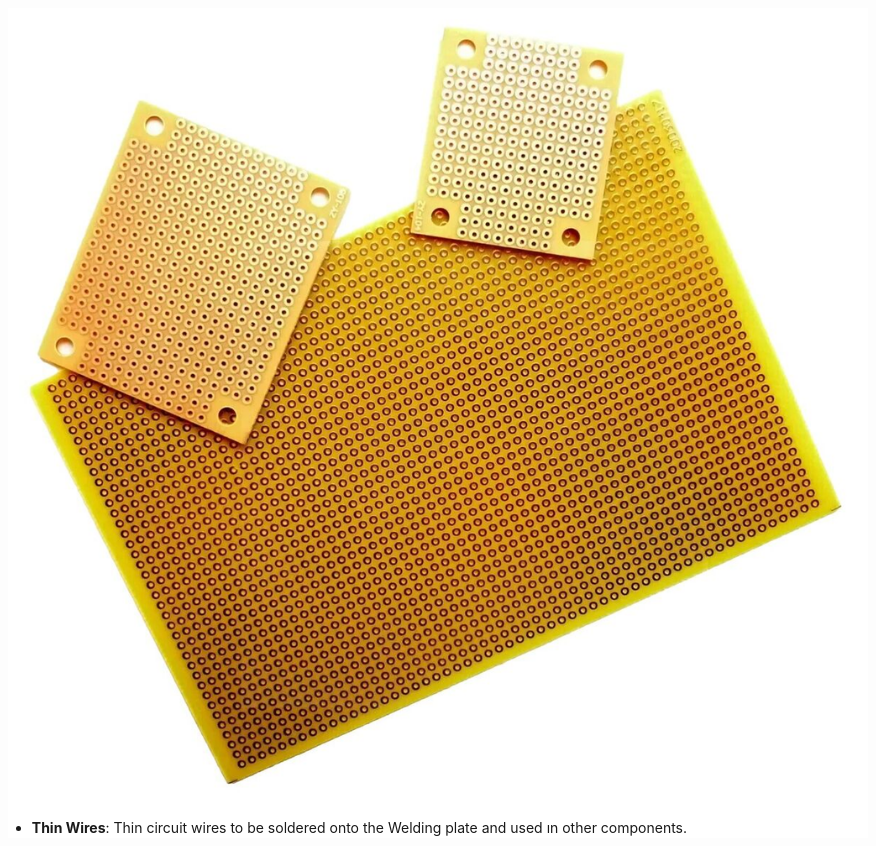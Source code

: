 ![](images/soldering_plate.jpg)

- **Thin Wires**: Thin circuit wires to be soldered onto the Welding plate and used ın other components.